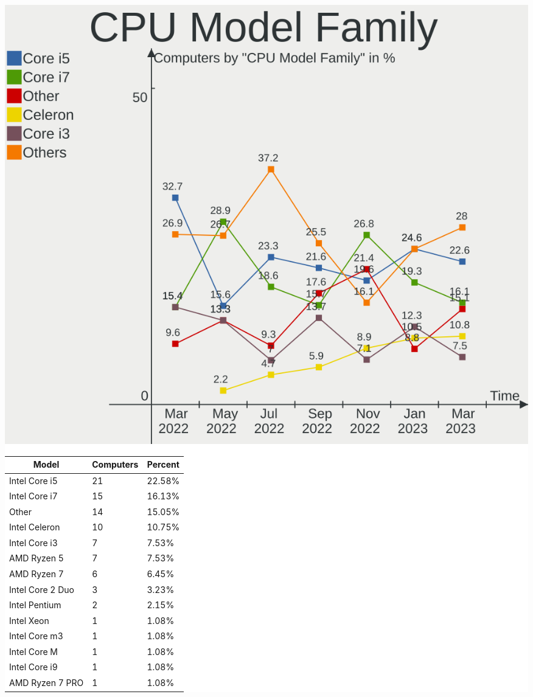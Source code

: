 ![CPU Model Family](./images/line_chart/cpu_family.svg)

| Model            | Computers | Percent |
|------------------|-----------|---------|
| Intel Core i5    | 21        | 22.58%  |
| Intel Core i7    | 15        | 16.13%  |
| Other            | 14        | 15.05%  |
| Intel Celeron    | 10        | 10.75%  |
| Intel Core i3    | 7         | 7.53%   |
| AMD Ryzen 5      | 7         | 7.53%   |
| AMD Ryzen 7      | 6         | 6.45%   |
| Intel Core 2 Duo | 3         | 3.23%   |
| Intel Pentium    | 2         | 2.15%   |
| Intel Xeon       | 1         | 1.08%   |
| Intel Core m3    | 1         | 1.08%   |
| Intel Core M     | 1         | 1.08%   |
| Intel Core i9    | 1         | 1.08%   |
| AMD Ryzen 7 PRO  | 1         | 1.08%   |